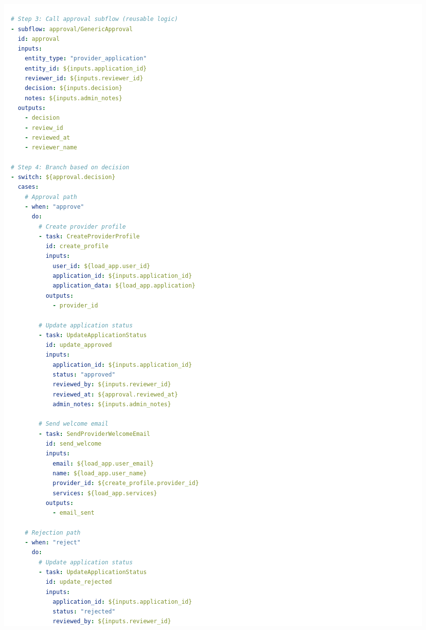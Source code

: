 ```yaml

  # Step 3: Call approval subflow (reusable logic)
  - subflow: approval/GenericApproval
    id: approval
    inputs:
      entity_type: "provider_application"
      entity_id: ${inputs.application_id}
      reviewer_id: ${inputs.reviewer_id}
      decision: ${inputs.decision}
      notes: ${inputs.admin_notes}
    outputs:
      - decision
      - review_id
      - reviewed_at
      - reviewer_name

  # Step 4: Branch based on decision
  - switch: ${approval.decision}
    cases:
      # Approval path
      - when: "approve"
        do:
          # Create provider profile
          - task: CreateProviderProfile
            id: create_profile
            inputs:
              user_id: ${load_app.user_id}
              application_id: ${inputs.application_id}
              application_data: ${load_app.application}
            outputs:
              - provider_id

          # Update application status
          - task: UpdateApplicationStatus
            id: update_approved
            inputs:
              application_id: ${inputs.application_id}
              status: "approved"
              reviewed_by: ${inputs.reviewer_id}
              reviewed_at: ${approval.reviewed_at}
              admin_notes: ${inputs.admin_notes}

          # Send welcome email
          - task: SendProviderWelcomeEmail
            id: send_welcome
            inputs:
              email: ${load_app.user_email}
              name: ${load_app.user_name}
              provider_id: ${create_profile.provider_id}
              services: ${load_app.services}
            outputs:
              - email_sent

      # Rejection path
      - when: "reject"
        do:
          # Update application status
          - task: UpdateApplicationStatus
            id: update_rejected
            inputs:
              application_id: ${inputs.application_id}
              status: "rejected"
              reviewed_by: ${inputs.reviewer_id}
```